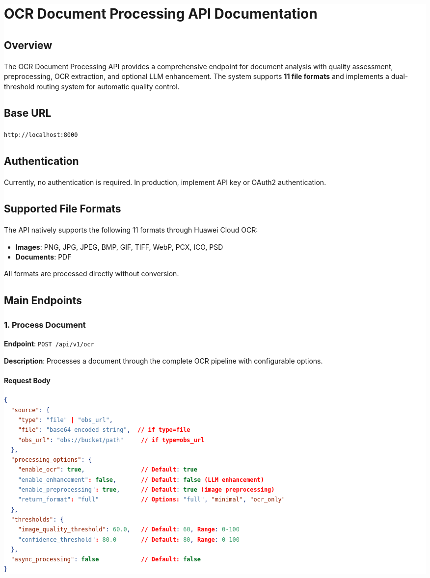 # OCR Document Processing API Documentation

## Overview

The OCR Document Processing API provides a comprehensive endpoint for document analysis with quality assessment, preprocessing, OCR extraction, and optional LLM enhancement. The system supports **11 file formats** and implements a dual-threshold routing system for automatic quality control.

## Base URL

```
http://localhost:8000
```

## Authentication

Currently, no authentication is required. In production, implement API key or OAuth2 authentication.

## Supported File Formats

The API natively supports the following 11 formats through Huawei Cloud OCR:
- **Images**: PNG, JPG, JPEG, BMP, GIF, TIFF, WebP, PCX, ICO, PSD
- **Documents**: PDF

All formats are processed directly without conversion.

## Main Endpoints

### 1. Process Document

**Endpoint**: `POST /api/v1/ocr`

**Description**: Processes a document through the complete OCR pipeline with configurable options.

#### Request Body

```json
{
  "source": {
    "type": "file" | "obs_url",
    "file": "base64_encoded_string",  // if type=file
    "obs_url": "obs://bucket/path"     // if type=obs_url
  },
  "processing_options": {
    "enable_ocr": true,                // Default: true
    "enable_enhancement": false,       // Default: false (LLM enhancement)
    "enable_preprocessing": true,      // Default: true (image preprocessing)
    "return_format": "full"            // Options: "full", "minimal", "ocr_only"
  },
  "thresholds": {
    "image_quality_threshold": 60.0,   // Default: 60, Range: 0-100
    "confidence_threshold": 80.0       // Default: 80, Range: 0-100
  },
  "async_processing": false            // Default: false
}
```
